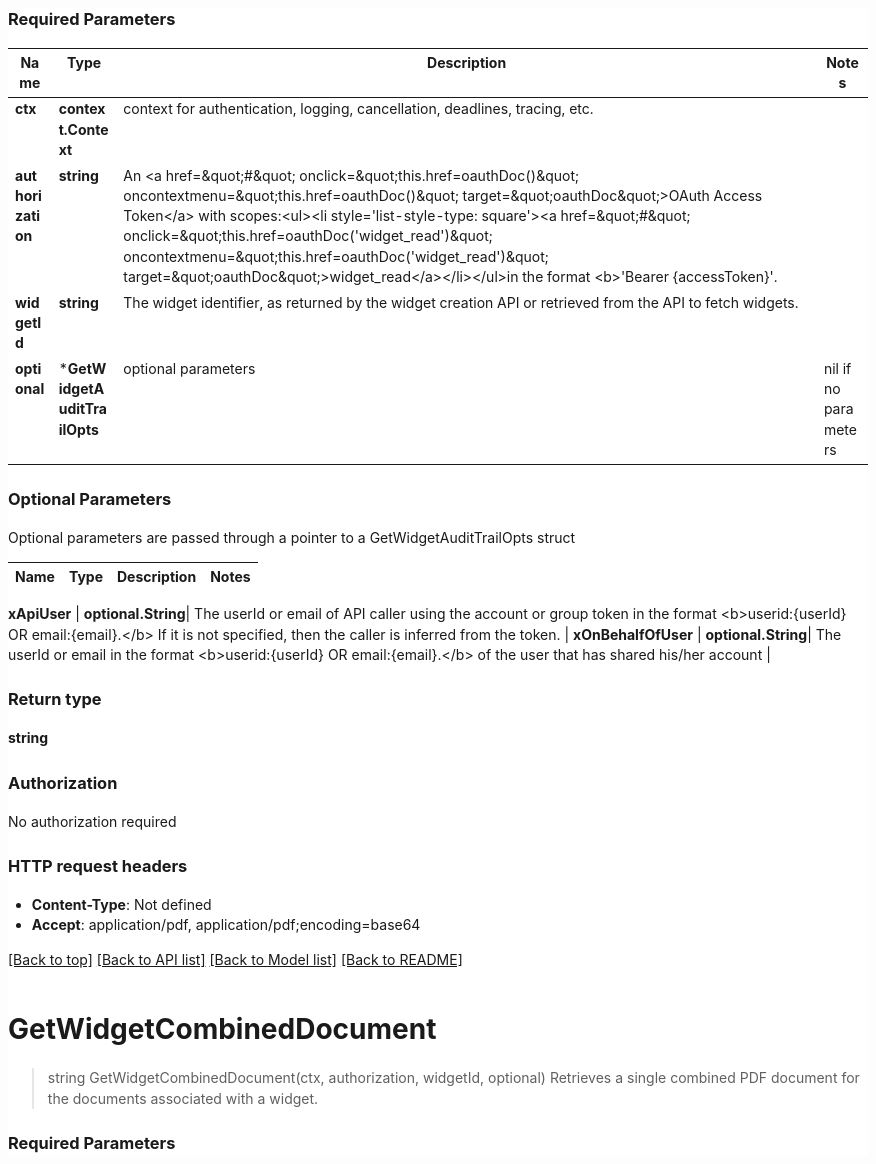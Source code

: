 ### Required Parameters

Name | Type | Description  | Notes
------------- | ------------- | ------------- | -------------
 **ctx** | **context.Context** | context for authentication, logging, cancellation, deadlines, tracing, etc.
  **authorization** | **string**| An &lt;a href&#x3D;\&quot;#\&quot; onclick&#x3D;\&quot;this.href&#x3D;oauthDoc()\&quot; oncontextmenu&#x3D;\&quot;this.href&#x3D;oauthDoc()\&quot; target&#x3D;\&quot;oauthDoc\&quot;&gt;OAuth Access Token&lt;/a&gt; with scopes:&lt;ul&gt;&lt;li style&#x3D;&#39;list-style-type: square&#39;&gt;&lt;a href&#x3D;\&quot;#\&quot; onclick&#x3D;\&quot;this.href&#x3D;oauthDoc(&#39;widget_read&#39;)\&quot; oncontextmenu&#x3D;\&quot;this.href&#x3D;oauthDoc(&#39;widget_read&#39;)\&quot; target&#x3D;\&quot;oauthDoc\&quot;&gt;widget_read&lt;/a&gt;&lt;/li&gt;&lt;/ul&gt;in the format &lt;b&gt;&#39;Bearer {accessToken}&#39;. | 
  **widgetId** | **string**| The widget identifier, as returned by the widget creation API or retrieved from the API to fetch widgets. | 
 **optional** | ***GetWidgetAuditTrailOpts** | optional parameters | nil if no parameters

### Optional Parameters
Optional parameters are passed through a pointer to a GetWidgetAuditTrailOpts struct

Name | Type | Description  | Notes
------------- | ------------- | ------------- | -------------


 **xApiUser** | **optional.String**| The userId or email of API caller using the account or group token in the format &lt;b&gt;userid:{userId} OR email:{email}.&lt;/b&gt; If it is not specified, then the caller is inferred from the token. | 
 **xOnBehalfOfUser** | **optional.String**| The userId or email in the format &lt;b&gt;userid:{userId} OR email:{email}.&lt;/b&gt; of the user that has shared his/her account | 

### Return type

**string**

### Authorization

No authorization required

### HTTP request headers

 - **Content-Type**: Not defined
 - **Accept**: application/pdf, application/pdf;encoding=base64

[[Back to top]](#) [[Back to API list]](../README.md#documentation-for-api-endpoints) [[Back to Model list]](../README.md#documentation-for-models) [[Back to README]](../README.md)

# **GetWidgetCombinedDocument**
> string GetWidgetCombinedDocument(ctx, authorization, widgetId, optional)
Retrieves a single combined PDF document for the documents associated with a widget.

### Required Parameters
